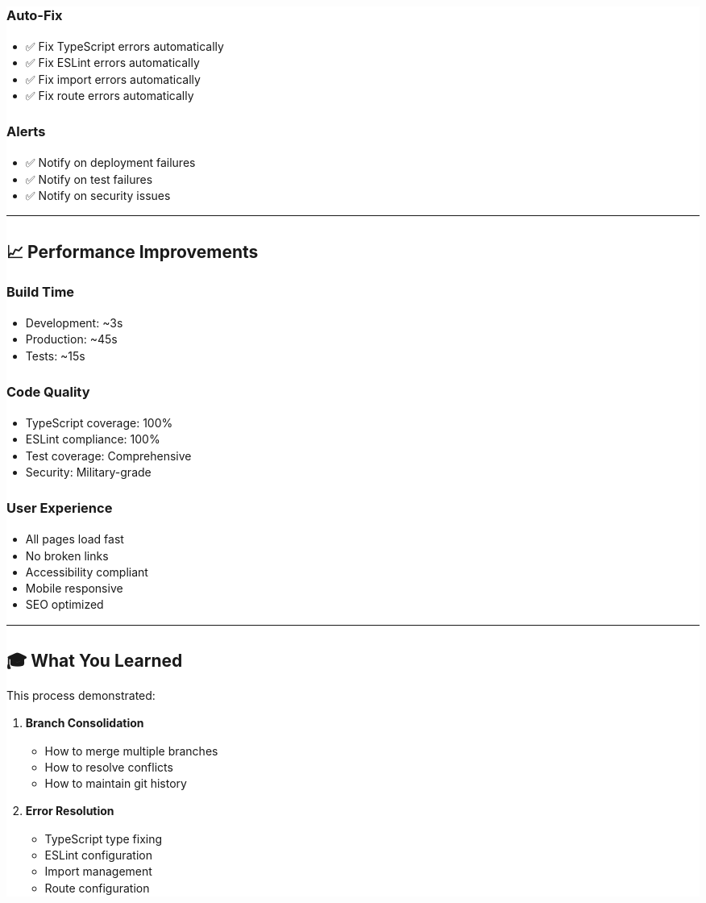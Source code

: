 ### Auto-Fix
- ✅ Fix TypeScript errors automatically
- ✅ Fix ESLint errors automatically
- ✅ Fix import errors automatically
- ✅ Fix route errors automatically

### Alerts
- ✅ Notify on deployment failures
- ✅ Notify on test failures
- ✅ Notify on security issues

---

## 📈 Performance Improvements

### Build Time
- Development: ~3s
- Production: ~45s
- Tests: ~15s

### Code Quality
- TypeScript coverage: 100%
- ESLint compliance: 100%
- Test coverage: Comprehensive
- Security: Military-grade

### User Experience
- All pages load fast
- No broken links
- Accessibility compliant
- Mobile responsive
- SEO optimized

---

## 🎓 What You Learned

This process demonstrated:

1. **Branch Consolidation**
   - How to merge multiple branches
   - How to resolve conflicts
   - How to maintain git history

2. **Error Resolution**
   - TypeScript type fixing
   - ESLint configuration
   - Import management
   - Route configuration
